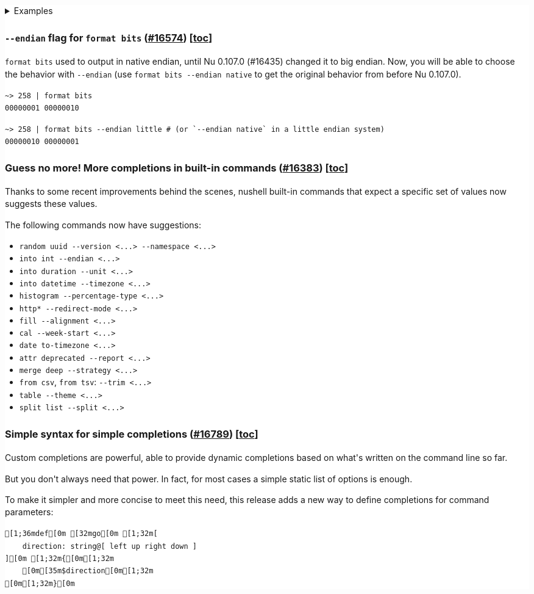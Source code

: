 <details><summary>Examples</summary></details>

### `--endian` flag for `format bits` ([#16574]) [[toc](#table-of-contents)]

`format bits` used to output in native endian, until Nu 0.107.0 (#16435) changed it to big endian. Now, you will be able to choose the behavior with `--endian` (use `format bits --endian native` to get the original behavior from before Nu 0.107.0).

```nushell
~> 258 | format bits
00000001 00000010
```

```nushell
~> 258 | format bits --endian little # (or `--endian native` in a little endian system)
00000010 00000001
```

### Guess no more! More completions in built-in commands ([#16383]) [[toc](#table-of-contents)]

Thanks to some recent improvements behind the scenes, nushell built-in commands that expect a specific set of values now suggests these values.

The following commands now have suggestions:

- `random uuid --version <...> --namespace <...>`
- `into int --endian <...>`
- `into duration --unit <...>`
- `into datetime --timezone <...>`
- `histogram --percentage-type <...>`
- `http* --redirect-mode <...>`
- `fill --alignment <...>`
- `cal --week-start <...>`
- `date to-timezone <...>`
- `attr deprecated --report <...>`
- `merge deep --strategy <...>`
- `from csv`, `from tsv`: `--trim <...>`
- `table --theme <...>`
- `split list --split <...>`

### Simple syntax for simple completions ([#16789]) [[toc](#table-of-contents)]

Custom completions are powerful, able to provide dynamic completions based on what's written on the command line so far.

But you don't always need that power. In fact, for most cases a simple static list of options is enough.

To make it simpler and more concise to meet this need, this release adds a new way to define completions for command parameters:

```ansi:no-line-numbers
[1;36mdef[0m [32mgo[0m [1;32m[
    direction: string@[ left up right down ]
][0m [1;32m{[0m[1;32m
    [0m[35m$direction[0m[1;32m
[0m[1;32m}[0m
```


[@132ikl]: https://github.com/132ikl
[@Bahex]: https://github.com/Bahex
[@Jan9103]: https://github.com/Jan9103
[@Sheape]: https://github.com/Sheape
[@Tyarel8]: https://github.com/Tyarel8
[@WindSoilder]: https://github.com/WindSoilder
[@Xylobyte]: https://github.com/Xylobyte
[@andoalon]: https://github.com/andoalon
[@app/dependabot]: https://github.com/app/dependabot
[@ayax79]: https://github.com/ayax79
[@blindFS]: https://github.com/blindFS
[@cablehead]: https://github.com/cablehead
[@cptpiepmatz]: https://github.com/cptpiepmatz
[@fdncred]: https://github.com/fdncred
[@fixerer]: https://github.com/fixerer
[@maxim-uvarov]: https://github.com/maxim-uvarov
[@mkatychev]: https://github.com/mkatychev
[@nome]: https://github.com/nome
[@sgvictorino]: https://github.com/sgvictorino
[@sholderbach]: https://github.com/sholderbach
[@simonborje]: https://github.com/simonborje
[@weirdan]: https://github.com/weirdan
[@xolra0d]: https://github.com/xolra0d
[@ysthakur]: https://github.com/ysthakur
[#16079]: https://github.com/nushell/nushell/pull/16079
[#16142]: https://github.com/nushell/nushell/pull/16142
[#16292]: https://github.com/nushell/nushell/pull/16292
[#16382]: https://github.com/nushell/nushell/pull/16382
[#16383]: https://github.com/nushell/nushell/pull/16383
[#16449]: https://github.com/nushell/nushell/pull/16449
[#16479]: https://github.com/nushell/nushell/pull/16479
[#16530]: https://github.com/nushell/nushell/pull/16530
[#16531]: https://github.com/nushell/nushell/pull/16531
[#16546]: https://github.com/nushell/nushell/pull/16546
[#16549]: https://github.com/nushell/nushell/pull/16549
[#16551]: https://github.com/nushell/nushell/pull/16551
[#16552]: https://github.com/nushell/nushell/pull/16552
[#16566]: https://github.com/nushell/nushell/pull/16566
[#16568]: https://github.com/nushell/nushell/pull/16568
[#16571]: https://github.com/nushell/nushell/pull/16571
[#16572]: https://github.com/nushell/nushell/pull/16572
[#16573]: https://github.com/nushell/nushell/pull/16573
[#16574]: https://github.com/nushell/nushell/pull/16574
[#16578]: https://github.com/nushell/nushell/pull/16578
[#16580]: https://github.com/nushell/nushell/pull/16580
[#16585]: https://github.com/nushell/nushell/pull/16585
[#16588]: https://github.com/nushell/nushell/pull/16588
[#16590]: https://github.com/nushell/nushell/pull/16590
[#16591]: https://github.com/nushell/nushell/pull/16591
[#16593]: https://github.com/nushell/nushell/pull/16593
[#16594]: https://github.com/nushell/nushell/pull/16594
[#16595]: https://github.com/nushell/nushell/pull/16595
[#16596]: https://github.com/nushell/nushell/pull/16596
[#16606]: https://github.com/nushell/nushell/pull/16606
[#16609]: https://github.com/nushell/nushell/pull/16609
[#16610]: https://github.com/nushell/nushell/pull/16610
[#16612]: https://github.com/nushell/nushell/pull/16612
[#16613]: https://github.com/nushell/nushell/pull/16613
[#16614]: https://github.com/nushell/nushell/pull/16614
[#16615]: https://github.com/nushell/nushell/pull/16615
[#16616]: https://github.com/nushell/nushell/pull/16616
[#16617]: https://github.com/nushell/nushell/pull/16617
[#16618]: https://github.com/nushell/nushell/pull/16618
[#16619]: https://github.com/nushell/nushell/pull/16619
[#16620]: https://github.com/nushell/nushell/pull/16620
[#16621]: https://github.com/nushell/nushell/pull/16621
[#16623]: https://github.com/nushell/nushell/pull/16623
[#16626]: https://github.com/nushell/nushell/pull/16626
[#16627]: https://github.com/nushell/nushell/pull/16627
[#16628]: https://github.com/nushell/nushell/pull/16628
[#16629]: https://github.com/nushell/nushell/pull/16629
[#16631]: https://github.com/nushell/nushell/pull/16631
[#16633]: https://github.com/nushell/nushell/pull/16633
[#16634]: https://github.com/nushell/nushell/pull/16634
[#16635]: https://github.com/nushell/nushell/pull/16635
[#16640]: https://github.com/nushell/nushell/pull/16640
[#16668]: https://github.com/nushell/nushell/pull/16668
[#16669]: https://github.com/nushell/nushell/pull/16669
[#16671]: https://github.com/nushell/nushell/pull/16671
[#16674]: https://github.com/nushell/nushell/pull/16674
[#16676]: https://github.com/nushell/nushell/pull/16676
[#16680]: https://github.com/nushell/nushell/pull/16680
[#16681]: https://github.com/nushell/nushell/pull/16681
[#16682]: https://github.com/nushell/nushell/pull/16682
[#16684]: https://github.com/nushell/nushell/pull/16684
[#16686]: https://github.com/nushell/nushell/pull/16686
[#16688]: https://github.com/nushell/nushell/pull/16688
[#16689]: https://github.com/nushell/nushell/pull/16689
[#16690]: https://github.com/nushell/nushell/pull/16690
[#16691]: https://github.com/nushell/nushell/pull/16691
[#16692]: https://github.com/nushell/nushell/pull/16692
[#16693]: https://github.com/nushell/nushell/pull/16693
[#16694]: https://github.com/nushell/nushell/pull/16694
[#16696]: https://github.com/nushell/nushell/pull/16696
[#16697]: https://github.com/nushell/nushell/pull/16697
[#16698]: https://github.com/nushell/nushell/pull/16698
[#16699]: https://github.com/nushell/nushell/pull/16699
[#16701]: https://github.com/nushell/nushell/pull/16701
[#16702]: https://github.com/nushell/nushell/pull/16702
[#16703]: https://github.com/nushell/nushell/pull/16703
[#16704]: https://github.com/nushell/nushell/pull/16704
[#16707]: https://github.com/nushell/nushell/pull/16707
[#16715]: https://github.com/nushell/nushell/pull/16715
[#16721]: https://github.com/nushell/nushell/pull/16721
[#16722]: https://github.com/nushell/nushell/pull/16722
[#16724]: https://github.com/nushell/nushell/pull/16724
[#16732]: https://github.com/nushell/nushell/pull/16732
[#16735]: https://github.com/nushell/nushell/pull/16735
[#16736]: https://github.com/nushell/nushell/pull/16736
[#16737]: https://github.com/nushell/nushell/pull/16737
[#16738]: https://github.com/nushell/nushell/pull/16738
[#16740]: https://github.com/nushell/nushell/pull/16740
[#16741]: https://github.com/nushell/nushell/pull/16741
[#16742]: https://github.com/nushell/nushell/pull/16742
[#16743]: https://github.com/nushell/nushell/pull/16743
[#16744]: https://github.com/nushell/nushell/pull/16744
[#16745]: https://github.com/nushell/nushell/pull/16745
[#16758]: https://github.com/nushell/nushell/pull/16758
[#16761]: https://github.com/nushell/nushell/pull/16761
[#16764]: https://github.com/nushell/nushell/pull/16764
[#16765]: https://github.com/nushell/nushell/pull/16765
[#16767]: https://github.com/nushell/nushell/pull/16767
[#16768]: https://github.com/nushell/nushell/pull/16768
[#16770]: https://github.com/nushell/nushell/pull/16770
[#16774]: https://github.com/nushell/nushell/pull/16774
[#16775]: https://github.com/nushell/nushell/pull/16775
[#16776]: https://github.com/nushell/nushell/pull/16776
[#16777]: https://github.com/nushell/nushell/pull/16777
[#16779]: https://github.com/nushell/nushell/pull/16779
[#16780]: https://github.com/nushell/nushell/pull/16780
[#16789]: https://github.com/nushell/nushell/pull/16789
[#16791]: https://github.com/nushell/nushell/pull/16791
[#16795]: https://github.com/nushell/nushell/pull/16795
[#16796]: https://github.com/nushell/nushell/pull/16796
[#16799]: https://github.com/nushell/nushell/pull/16799
[#16802]: https://github.com/nushell/nushell/pull/16802
[#16809]: https://github.com/nushell/nushell/pull/16809
[#16810]: https://github.com/nushell/nushell/pull/16810
[#16817]: https://github.com/nushell/nushell/pull/16817
[#16818]: https://github.com/nushell/nushell/pull/16818
[#16819]: https://github.com/nushell/nushell/pull/16819
[#16820]: https://github.com/nushell/nushell/pull/16820
[#16821]: https://github.com/nushell/nushell/pull/16821
[#16823]: https://github.com/nushell/nushell/pull/16823
[#16824]: https://github.com/nushell/nushell/pull/16824
[#16831]: https://github.com/nushell/nushell/pull/16831
[#16835]: https://github.com/nushell/nushell/pull/16835
[#16836]: https://github.com/nushell/nushell/pull/16836
[#16838]: https://github.com/nushell/nushell/pull/16838
[#16839]: https://github.com/nushell/nushell/pull/16839
[#16841]: https://github.com/nushell/nushell/pull/16841
[#16843]: https://github.com/nushell/nushell/pull/16843
[#16846]: https://github.com/nushell/nushell/pull/16846
[#16852]: https://github.com/nushell/nushell/pull/16852
[#16857]: https://github.com/nushell/nushell/pull/16857
[#16862]: https://github.com/nushell/nushell/pull/16862